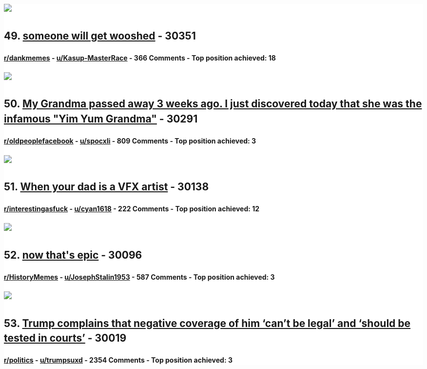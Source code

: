 <a href="https://www.newsweek.com/trump-biographer-presidents-entire-campaign-was-likely-criminal-conspiracy-1260835"><img src="https://b.thumbs.redditmedia.com/Ey6yUibVGiNkAc4LY3aNHF96WW3BmUnS5V92Bi2HdKc.jpg"></img></a>

## 49. [someone will get wooshed](http://reddit.com/r/dankmemes/comments/a6r1b9/someone_will_get_wooshed/) - 30351
#### [r/dankmemes](http://reddit.com/r/dankmemes) - [u/Kasup-MasterRace](http://reddit.com/u/Kasup-MasterRace) - 366 Comments - Top position achieved: 18

<a href="https://i.redd.it/iy6vsfsufo421.jpg"><img src="https://b.thumbs.redditmedia.com/D8ctexpCqmzmAPXutI0ki0e2stSuuW69_1seG6kv2LU.jpg"></img></a>

## 50. [My Grandma passed away 3 weeks ago. I just discovered today that she was the infamous "Yim Yum Grandma"](http://reddit.com/r/oldpeoplefacebook/comments/a6qmkw/my_grandma_passed_away_3_weeks_ago_i_just/) - 30291
#### [r/oldpeoplefacebook](http://reddit.com/r/oldpeoplefacebook) - [u/spocxli](http://reddit.com/u/spocxli) - 809 Comments - Top position achieved: 3

<a href="https://imgur.com/uAtWPdU"><img src="https://b.thumbs.redditmedia.com/TnZcAP_YU1n8yrnour8EbCweafvASoP4IyBwOeQ3vxk.jpg"></img></a>

## 51. [When your dad is a VFX artist](http://reddit.com/r/interestingasfuck/comments/a6r8ct/when_your_dad_is_a_vfx_artist/) - 30138
#### [r/interestingasfuck](http://reddit.com/r/interestingasfuck) - [u/cyan1618](http://reddit.com/u/cyan1618) - 222 Comments - Top position achieved: 12

<a href="https://i.imgur.com/s6kWZv6.gifv"><img src="https://b.thumbs.redditmedia.com/NFJ5zzCUnxTgAl71EkjSSCePc7wtcCLqTdbYgrwJkdU.jpg"></img></a>

## 52. [now that's epic](http://reddit.com/r/HistoryMemes/comments/a6lwzj/now_thats_epic/) - 30096
#### [r/HistoryMemes](http://reddit.com/r/HistoryMemes) - [u/JosephStalin1953](http://reddit.com/u/JosephStalin1953) - 587 Comments - Top position achieved: 3

<a href="https://i.redd.it/iwghizxs9k421.jpg"><img src="https://b.thumbs.redditmedia.com/Yvj3mxaxWU8TpqyCEQzZaPadLA_3tmQ5ANLNjupN_MY.jpg"></img></a>

## 53. [Trump complains that negative coverage of him ‘can’t be legal’ and ‘should be tested in courts’](http://reddit.com/r/politics/comments/a6rivc/trump_complains_that_negative_coverage_of_him/) - 30019
#### [r/politics](http://reddit.com/r/politics) - [u/trumpsuxd](http://reddit.com/u/trumpsuxd) - 2354 Comments - Top position achieved: 3
